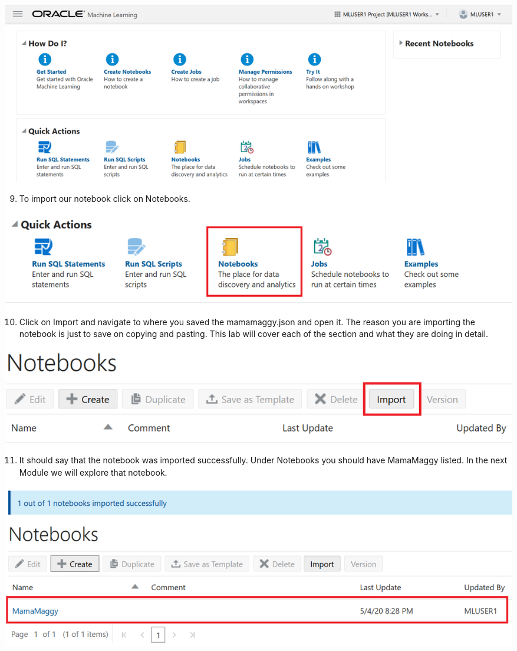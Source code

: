 ![](media/oml_landing_page.png)

9. To import our notebook click on Notebooks.

![](media/oml_notebook_click.png)

10. Click on Import and navigate to where you saved the mamamaggy.json and open it. The reason you are importing the notebook is just to save on copying and pasting. This lab will cover each of the section and what they are doing in detail.

![](media/oml_import.png)

11. It should say that the notebook was imported successfully. Under Notebooks you should have MamaMaggy listed. In the next Module we will explore that notebook.

![](media/oml_notebook_import.png)
